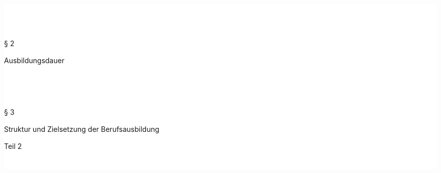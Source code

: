  

</td>

<td style align="left" valign="top" charoff="50">

 

</td>

<td style align="left" valign="top" charoff="50">

§ 2

</td>

<td style colspan="2" align="left" valign="top" charoff="50">

Ausbildungsdauer

</td>

</tr>

<tr>

<td style align="left" valign="top" charoff="50">

 

</td>

<td style align="left" valign="top" charoff="50">

 

</td>

<td style align="left" valign="top" charoff="50">

§ 3

</td>

<td style colspan="2" align="left" valign="top" charoff="50">

Struktur und Zielsetzung der Berufsausbildung

</td>

</tr>

<tr>

<td style colspan="5" align="left" valign="top" charoff="50">

Teil 2

</td>

</tr>

<tr>

<td style align="left" valign="top" charoff="50">

 

</td>
